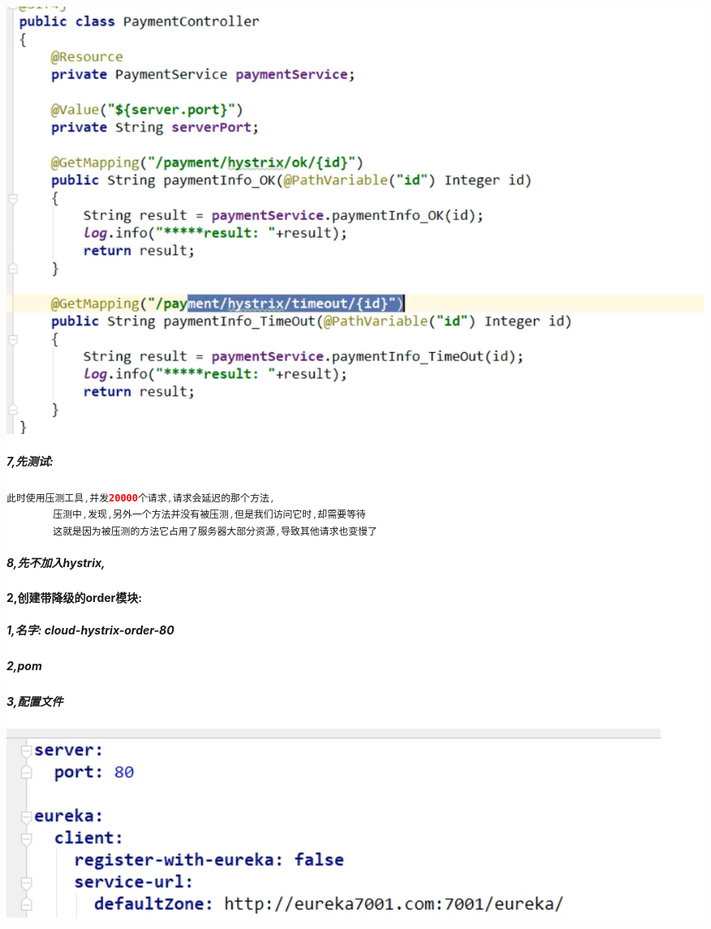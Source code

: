 ![](.\images\Hystrix的7.png)

##### 7,先测试:

```java
此时使用压测工具,并发20000个请求,请求会延迟的那个方法,
        压测中,发现,另外一个方法并没有被压测,但是我们访问它时,却需要等待
        这就是因为被压测的方法它占用了服务器大部分资源,导致其他请求也变慢了
```

##### 8,先不加入hystrix,

#### 2,创建带降级的order模块:

##### 1,名字:  cloud-hystrix-order-80

##### 2,pom

##### 3,配置文件

![](.\images\Hystrix的9.png)
